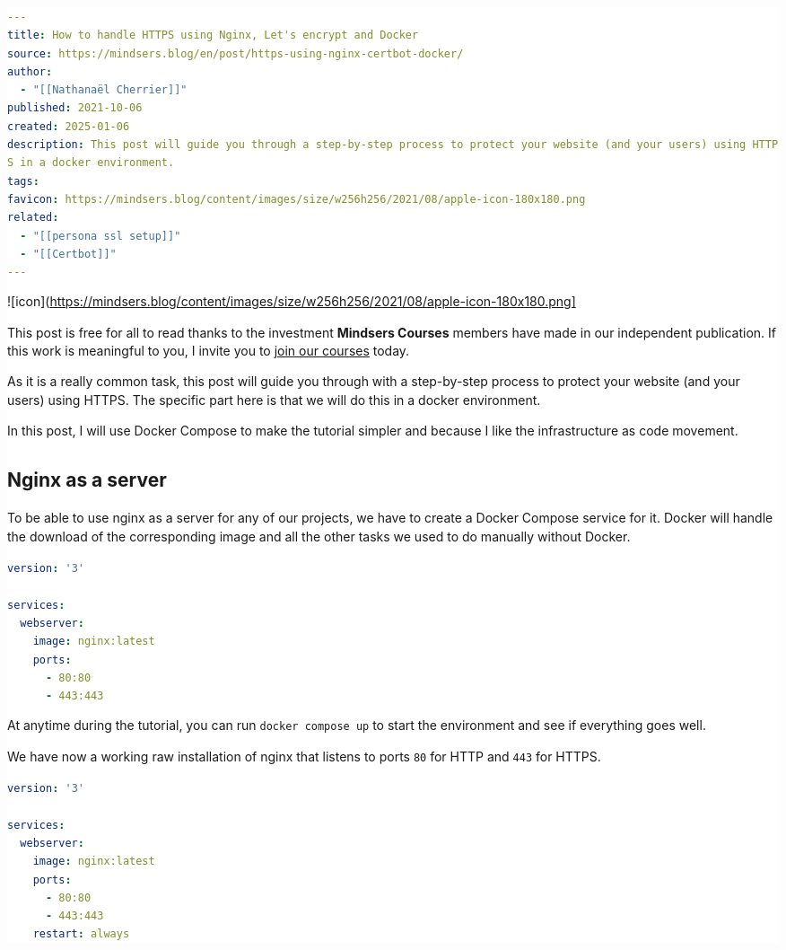 ```yaml
---
title: How to handle HTTPS using Nginx, Let's encrypt and Docker
source: https://mindsers.blog/en/post/https-using-nginx-certbot-docker/
author:
  - "[[Nathanaël Cherrier]]"
published: 2021-10-06
created: 2025-01-06
description: This post will guide you through a step-by-step process to protect your website (and your users) using HTTPS in a docker environment.
tags: 
favicon: https://mindsers.blog/content/images/size/w256h256/2021/08/apple-icon-180x180.png
related:
  - "[[persona ssl setup]]"
  - "[[Certbot]]"
---
```

![icon](https://mindsers.blog/content/images/size/w256h256/2021/08/apple-icon-180x180.png]

This post is free for all to read thanks to the investment **Mindsers Courses** members have made in our independent publication. If this work is meaningful to you, I invite you to [join our courses](https://courses.mindsers.blog/ "Subscribe!") today.

As it is a really common task, this post will guide you through with a step-by-step process to protect your website (and your users) using HTTPS. The specific part here is that we will do this in a docker environment.

In this post, I will use Docker Compose to make the tutorial simpler and because I like the infrastructure as code movement.

## Nginx as a server

To be able to use nginx as a server for any of our projects, we have to create a Docker Compose service for it. Docker will handle the download of the corresponding image and all the other tasks we used to do manually without Docker.

```yaml
version: '3'

services:
  webserver:
    image: nginx:latest
    ports:
      - 80:80
      - 443:443
```

At anytime during the tutorial, you can run `docker compose up` to start the environment and see if everything goes well.

We have now a working raw installation of nginx that listens to ports `80` for HTTP and `443` for HTTPS.

```yaml
version: '3'

services:
  webserver:
    image: nginx:latest
    ports:
      - 80:80
      - 443:443
    restart: always
```
